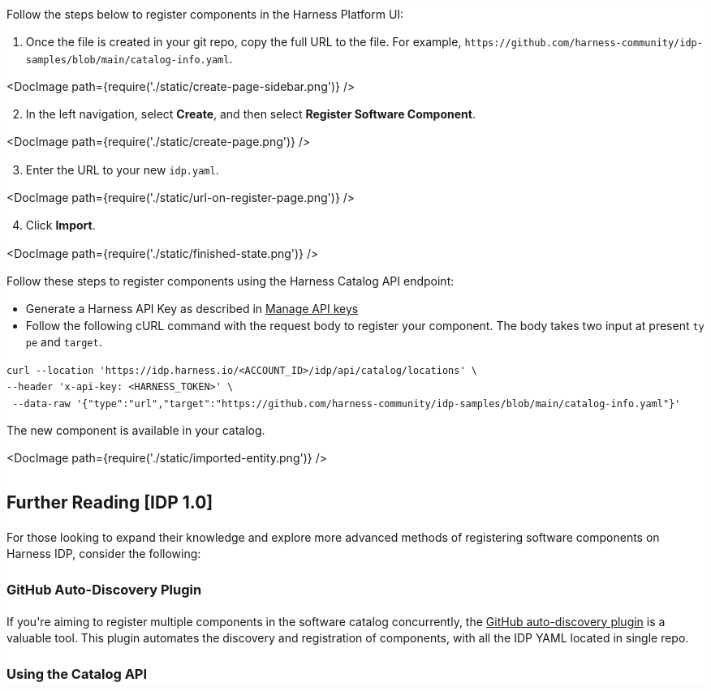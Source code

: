 <Tabs>
<TabItem value="Harness Platform">

Follow the steps below to register components in the Harness Platform UI:

1. Once the file is created in your git repo, copy the full URL to the file. For example, `https://github.com/harness-community/idp-samples/blob/main/catalog-info.yaml`.

<DocImage path={require('./static/create-page-sidebar.png')} />

2. In the left navigation, select **Create**, and then select **Register Software Component**.

<DocImage path={require('./static/create-page.png')} />

3. Enter the URL to your new `idp.yaml`.

<DocImage path={require('./static/url-on-register-page.png')} />

4. Click **Import**.

<DocImage path={require('./static/finished-state.png')} />

</TabItem>
<TabItem value="API">

Follow these steps to register components using the Harness Catalog API endpoint:

- Generate a Harness API Key as described in [Manage API keys](https://developer.harness.io/docs/platform/automation/api/add-and-manage-api-keys)
- Follow the following cURL command with the request body to register your component. The body takes two input at present `type` and `target`.

```cURL
curl --location 'https://idp.harness.io/<ACCOUNT_ID>/idp/api/catalog/locations' \
--header 'x-api-key: <HARNESS_TOKEN>' \
 --data-raw '{"type":"url","target":"https://github.com/harness-community/idp-samples/blob/main/catalog-info.yaml"}'
```

</TabItem>
</Tabs>

The new component is available in your catalog.

<DocImage path={require('./static/imported-entity.png')} />

## Further Reading [IDP 1.0]

For those looking to expand their knowledge and explore more advanced methods of registering software components on Harness IDP, consider the following:

### GitHub Auto-Discovery Plugin

If you're aiming to register multiple components in the software catalog concurrently, the [GitHub auto-discovery plugin](https://developer.harness.io/docs/internal-developer-portal/plugins/available-plugins/github-catalog-discovery/) is a valuable tool. This plugin automates the discovery and registration of components, with all the IDP YAML located in single repo.

### Using the Catalog API
